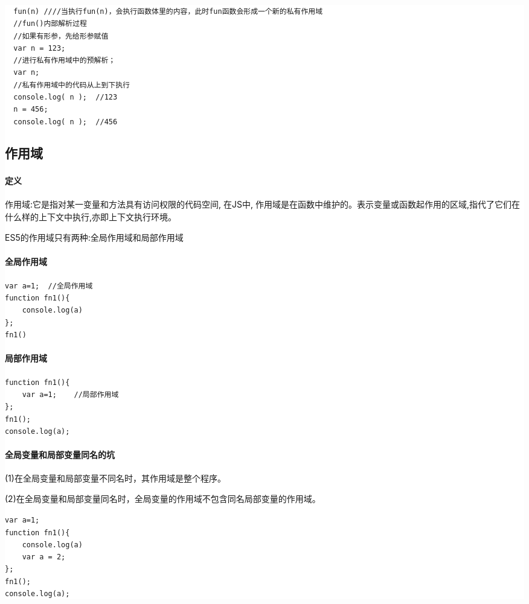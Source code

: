 ```
  fun(n) ////当执行fun(n)，会执行函数体里的内容，此时fun函数会形成一个新的私有作用域
  //fun()内部解析过程
  //如果有形参，先给形参赋值
  var n = 123;
  //进行私有作用域中的预解析；
  var n;  
  //私有作用域中的代码从上到下执行
  console.log( n );  //123
  n = 456;
  console.log( n );  //456
```



## 作用域

#### 定义

作用域:它是指对某一变量和方法具有访问权限的代码空间, 在JS中, 作用域是在函数中维护的。表示变量或函数起作用的区域,指代了它们在什么样的上下文中执行,亦即上下文执行环境。

ES5的作用域只有两种:全局作用域和局部作用域

#### 全局作用域

```
var a=1;  //全局作用域
function fn1(){ 
    console.log(a)
};
fn1()
```

#### 局部作用域

```
function fn1(){
    var a=1;    //局部作用域
};
fn1();
console.log(a);
```

#### 全局变量和局部变量同名的坑

(1)在全局变量和局部变量不同名时，其作用域是整个程序。

(2)在全局变量和局部变量同名时，全局变量的作用域不包含同名局部变量的作用域。

```
var a=1;
function fn1(){ 
    console.log(a)
	var a = 2;
};
fn1();
console.log(a); 
```
